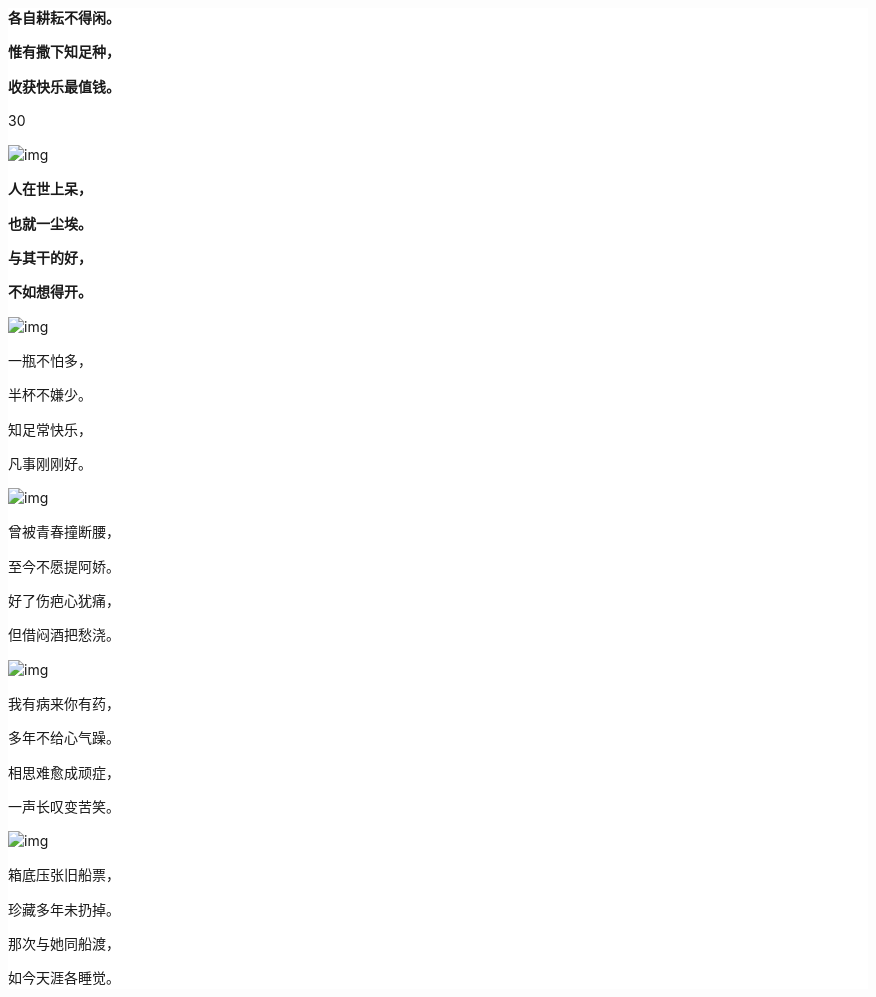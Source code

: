**各自耕耘不得闲。**

**惟有撒下知足种，**

**收获快乐最值钱。**

30

![img](http://upload-images.jianshu.io/upload_images/6943526-a3dbbe760275d485.jpeg?imageMogr2/auto-orient/strip%7CimageView2/2/w/1240)

**人在世上呆，**

**也就一尘埃。**

**与其干的好，**

**不如想得开。**

![img](http://upload-images.jianshu.io/upload_images/6943526-408405eb06910d84.jpg?imageMogr2/auto-orient/strip%7CimageView2/2/w/1240)



一瓶不怕多，

半杯不嫌少。

知足常快乐，

凡事刚刚好。

![img](http://upload-images.jianshu.io/upload_images/6943526-31a4e7ae2a0289f0.jpg?imageMogr2/auto-orient/strip%7CimageView2/2/w/1240)

曾被青春撞断腰，

至今不愿提阿娇。

好了伤疤心犹痛，

但借闷酒把愁浇。



![img](http://upload-images.jianshu.io/upload_images/6943526-45ac6a7acd5a2bca.jpg?imageMogr2/auto-orient/strip%7CimageView2/2/w/1240)

我有病来你有药，

多年不给心气躁。

相思难愈成顽症，

一声长叹变苦笑。



![img](http://upload-images.jianshu.io/upload_images/6943526-111047644741bf93.jpg?imageMogr2/auto-orient/strip%7CimageView2/2/w/1240)

箱底压张旧船票，

珍藏多年未扔掉。

那次与她同船渡，

如今天涯各睡觉。
